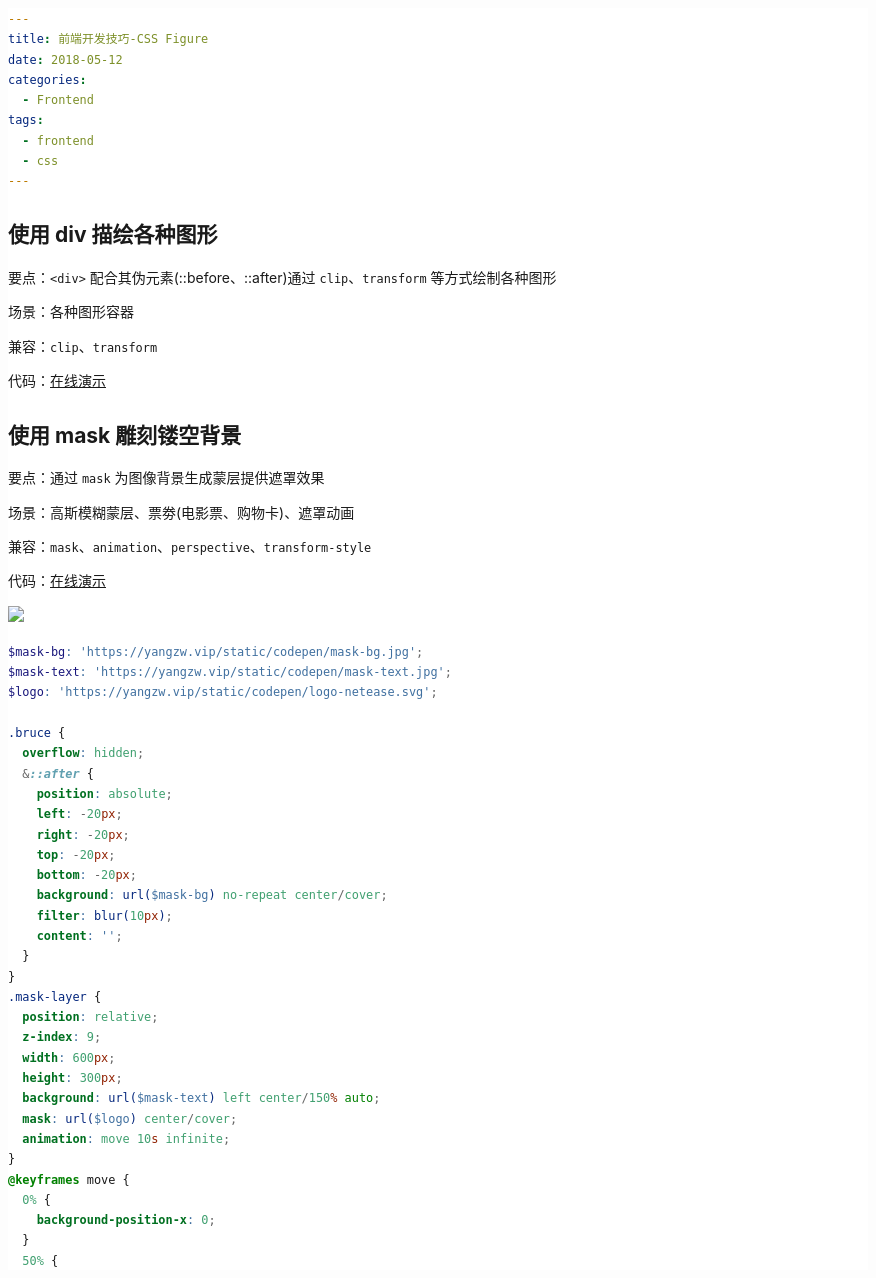 ```yaml
---
title: 前端开发技巧-CSS Figure
date: 2018-05-12
categories:
  - Frontend
tags:
  - frontend
  - css
---
```


## 使用 div 描绘各种图形

要点：`<div>` 配合其伪元素(::before、::after)通过 `clip`、`transform` 等方式绘制各种图形

场景：各种图形容器

兼容：`clip`、`transform`

代码：[在线演示](https://css-tricks.com/the-shapes-of-css/)

## 使用 mask 雕刻镂空背景

要点：通过 `mask` 为图像背景生成蒙层提供遮罩效果

场景：高斯模糊蒙层、票劵(电影票、购物卡)、遮罩动画

兼容：`mask`、`animation`、`perspective`、`transform-style`

代码：[在线演示](https://codepen.io/JowayYoung/pen/xxKZdZN)

![](https://yangzw.vip/static/article/css-skill/%E4%BD%BF%E7%94%A8mask%E9%9B%95%E5%88%BB%E9%95%82%E7%A9%BA%E8%83%8C%E6%99%AF.gif)

```scss
$mask-bg: 'https://yangzw.vip/static/codepen/mask-bg.jpg';
$mask-text: 'https://yangzw.vip/static/codepen/mask-text.jpg';
$logo: 'https://yangzw.vip/static/codepen/logo-netease.svg';

.bruce {
  overflow: hidden;
  &::after {
    position: absolute;
    left: -20px;
    right: -20px;
    top: -20px;
    bottom: -20px;
    background: url($mask-bg) no-repeat center/cover;
    filter: blur(10px);
    content: '';
  }
}
.mask-layer {
  position: relative;
  z-index: 9;
  width: 600px;
  height: 300px;
  background: url($mask-text) left center/150% auto;
  mask: url($logo) center/cover;
  animation: move 10s infinite;
}
@keyframes move {
  0% {
    background-position-x: 0;
  }
  50% {
```
